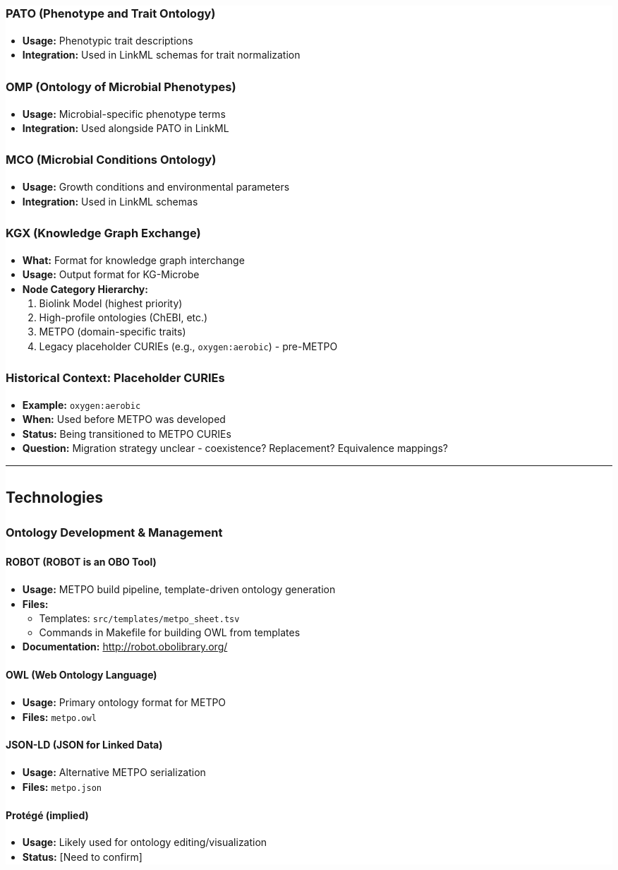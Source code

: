 ### PATO (Phenotype and Trait Ontology)
- **Usage:** Phenotypic trait descriptions
- **Integration:** Used in LinkML schemas for trait normalization

### OMP (Ontology of Microbial Phenotypes)
- **Usage:** Microbial-specific phenotype terms
- **Integration:** Used alongside PATO in LinkML

### MCO (Microbial Conditions Ontology)
- **Usage:** Growth conditions and environmental parameters
- **Integration:** Used in LinkML schemas

### KGX (Knowledge Graph Exchange)
- **What:** Format for knowledge graph interchange
- **Usage:** Output format for KG-Microbe
- **Node Category Hierarchy:**
  1. Biolink Model (highest priority)
  2. High-profile ontologies (ChEBI, etc.)
  3. METPO (domain-specific traits)
  4. Legacy placeholder CURIEs (e.g., `oxygen:aerobic`) - pre-METPO

### Historical Context: Placeholder CURIEs
- **Example:** `oxygen:aerobic`
- **When:** Used before METPO was developed
- **Status:** Being transitioned to METPO CURIEs
- **Question:** Migration strategy unclear - coexistence? Replacement? Equivalence mappings?

---

## Technologies

### Ontology Development & Management

#### ROBOT (ROBOT is an OBO Tool)
- **Usage:** METPO build pipeline, template-driven ontology generation
- **Files:**
  - Templates: `src/templates/metpo_sheet.tsv`
  - Commands in Makefile for building OWL from templates
- **Documentation:** http://robot.obolibrary.org/

#### OWL (Web Ontology Language)
- **Usage:** Primary ontology format for METPO
- **Files:** `metpo.owl`

#### JSON-LD (JSON for Linked Data)
- **Usage:** Alternative METPO serialization
- **Files:** `metpo.json`

#### Protégé (implied)
- **Usage:** Likely used for ontology editing/visualization
- **Status:** [Need to confirm]

